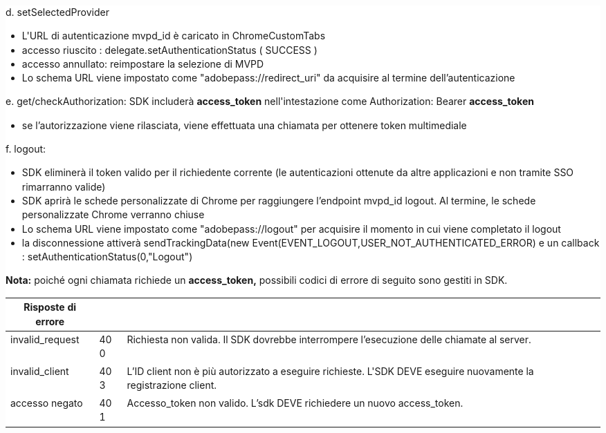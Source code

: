 d. setSelectedProvider

- L&#39;URL di autenticazione mvpd\_id è caricato in ChromeCustomTabs
- accesso riuscito : delegate.setAuthenticationStatus ( SUCCESS )
- accesso annullato: reimpostare la selezione di MVPD
- Lo schema URL viene impostato come &quot;adobepass://redirect_uri&quot; da acquisire al termine dell’autenticazione

e. get/checkAuthorization: SDK includerà **access_token** nell&#39;intestazione come Authorization: Bearer **access_token**

- se l’autorizzazione viene rilasciata, viene effettuata una chiamata per ottenere
token multimediale

f. logout:

- SDK eliminerà il token valido per il richiedente corrente (le autenticazioni ottenute da altre applicazioni e non tramite SSO rimarranno valide)
- SDK aprirà le schede personalizzate di Chrome per raggiungere l’endpoint mvpd_id logout. Al termine, le schede personalizzate Chrome verranno chiuse
- Lo schema URL viene impostato come &quot;adobepass://logout&quot; per acquisire il momento in cui viene completato il logout
- la disconnessione attiverà sendTrackingData(new Event(EVENT_LOGOUT,USER_NOT_AUTHENTICATED_ERROR) e un callback : setAuthenticationStatus(0,&quot;Logout&quot;)

**Nota:** poiché ogni chiamata richiede un **access_token,** possibili codici di errore di seguito sono gestiti in SDK.


| Risposte di errore | | |
| --- | ---|--- |
| invalid_request | 400 | Richiesta non valida. Il SDK dovrebbe interrompere l’esecuzione delle chiamate al server. |
| invalid_client | 403 | L’ID client non è più autorizzato a eseguire richieste. L&#39;SDK DEVE eseguire nuovamente la registrazione client. |
| accesso negato | 401 | Accesso\_token non valido. L’sdk DEVE richiedere un nuovo access_token. |
